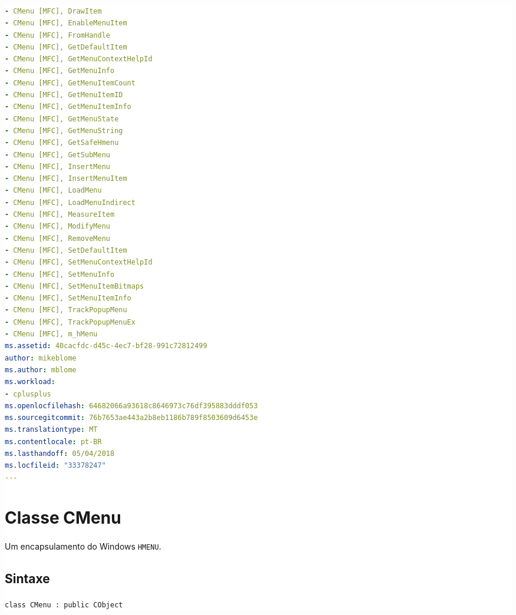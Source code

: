 ```yaml
- CMenu [MFC], DrawItem
- CMenu [MFC], EnableMenuItem
- CMenu [MFC], FromHandle
- CMenu [MFC], GetDefaultItem
- CMenu [MFC], GetMenuContextHelpId
- CMenu [MFC], GetMenuInfo
- CMenu [MFC], GetMenuItemCount
- CMenu [MFC], GetMenuItemID
- CMenu [MFC], GetMenuItemInfo
- CMenu [MFC], GetMenuState
- CMenu [MFC], GetMenuString
- CMenu [MFC], GetSafeHmenu
- CMenu [MFC], GetSubMenu
- CMenu [MFC], InsertMenu
- CMenu [MFC], InsertMenuItem
- CMenu [MFC], LoadMenu
- CMenu [MFC], LoadMenuIndirect
- CMenu [MFC], MeasureItem
- CMenu [MFC], ModifyMenu
- CMenu [MFC], RemoveMenu
- CMenu [MFC], SetDefaultItem
- CMenu [MFC], SetMenuContextHelpId
- CMenu [MFC], SetMenuInfo
- CMenu [MFC], SetMenuItemBitmaps
- CMenu [MFC], SetMenuItemInfo
- CMenu [MFC], TrackPopupMenu
- CMenu [MFC], TrackPopupMenuEx
- CMenu [MFC], m_hMenu
ms.assetid: 40cacfdc-d45c-4ec7-bf28-991c72812499
author: mikeblome
ms.author: mblome
ms.workload:
- cplusplus
ms.openlocfilehash: 64682066a93618c8646973c76df395883dddf053
ms.sourcegitcommit: 76b7653ae443a2b8eb1186b789f8503609d6453e
ms.translationtype: MT
ms.contentlocale: pt-BR
ms.lasthandoff: 05/04/2018
ms.locfileid: "33378247"
---
```

# <a name="cmenu-class"></a>Classe CMenu
Um encapsulamento do Windows `HMENU`.  
  
## <a name="syntax"></a>Sintaxe  
  
```  
class CMenu : public CObject  
```  
  